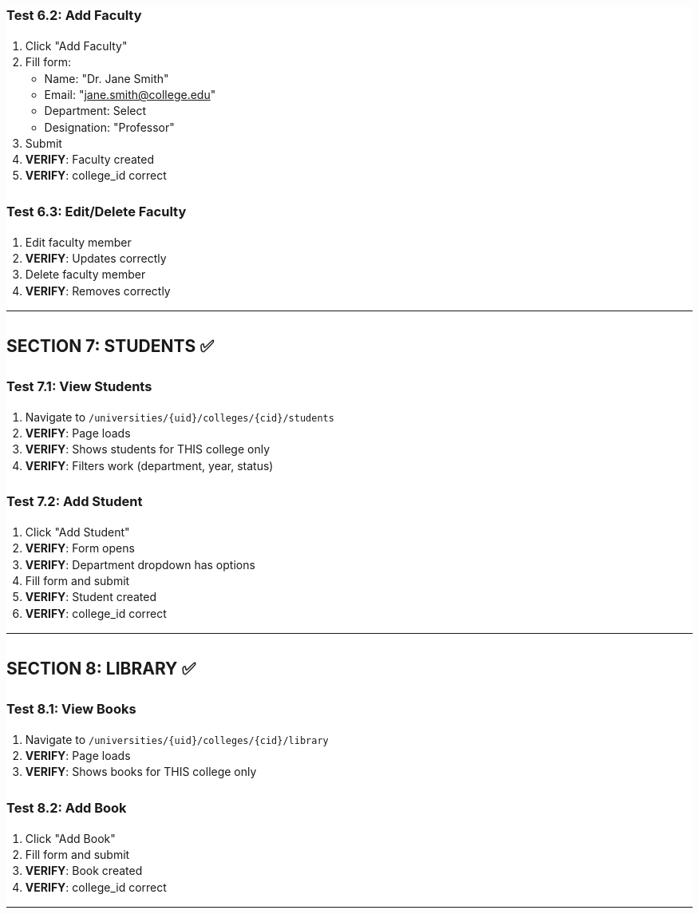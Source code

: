 ### Test 6.2: Add Faculty
1. Click "Add Faculty"
2. Fill form:
   - Name: "Dr. Jane Smith"
   - Email: "jane.smith@college.edu"
   - Department: Select
   - Designation: "Professor"
3. Submit
4. **VERIFY**: Faculty created
5. **VERIFY**: college_id correct

### Test 6.3: Edit/Delete Faculty
1. Edit faculty member
2. **VERIFY**: Updates correctly
3. Delete faculty member
4. **VERIFY**: Removes correctly

---

## SECTION 7: STUDENTS ✅

### Test 7.1: View Students
1. Navigate to `/universities/{uid}/colleges/{cid}/students`
2. **VERIFY**: Page loads
3. **VERIFY**: Shows students for THIS college only
4. **VERIFY**: Filters work (department, year, status)

### Test 7.2: Add Student
1. Click "Add Student"
2. **VERIFY**: Form opens
3. **VERIFY**: Department dropdown has options
4. Fill form and submit
5. **VERIFY**: Student created
6. **VERIFY**: college_id correct

---

## SECTION 8: LIBRARY ✅

### Test 8.1: View Books
1. Navigate to `/universities/{uid}/colleges/{cid}/library`
2. **VERIFY**: Page loads
3. **VERIFY**: Shows books for THIS college only

### Test 8.2: Add Book
1. Click "Add Book"
2. Fill form and submit
3. **VERIFY**: Book created
4. **VERIFY**: college_id correct

---